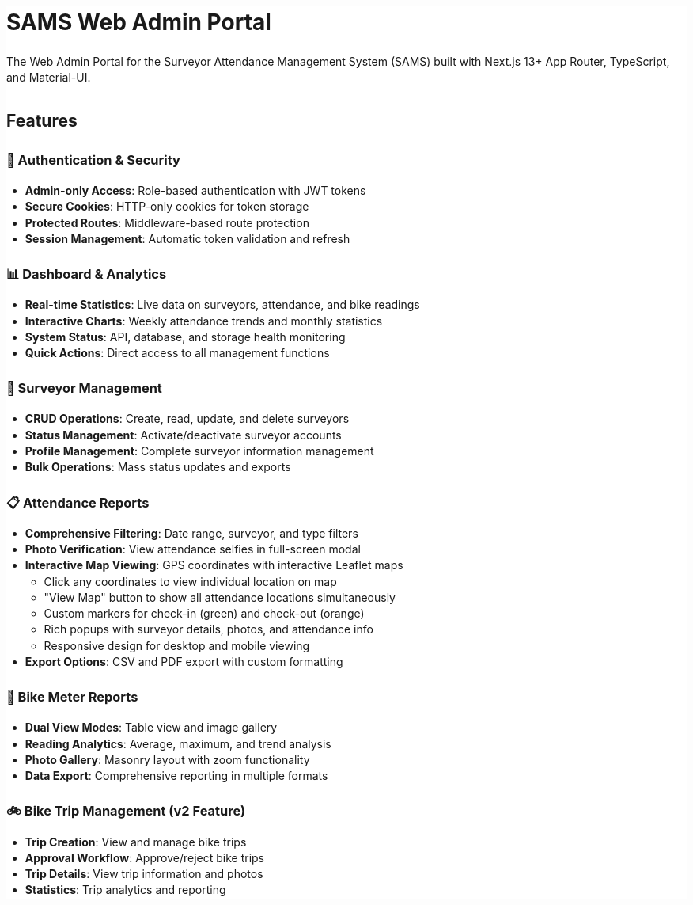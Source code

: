 # SAMS Web Admin Portal

The Web Admin Portal for the Surveyor Attendance Management System (SAMS) built with Next.js 13+ App Router, TypeScript, and Material-UI.

## Features

### 🔐 Authentication & Security
- **Admin-only Access**: Role-based authentication with JWT tokens
- **Secure Cookies**: HTTP-only cookies for token storage
- **Protected Routes**: Middleware-based route protection
- **Session Management**: Automatic token validation and refresh

### 📊 Dashboard & Analytics
- **Real-time Statistics**: Live data on surveyors, attendance, and bike readings
- **Interactive Charts**: Weekly attendance trends and monthly statistics
- **System Status**: API, database, and storage health monitoring
- **Quick Actions**: Direct access to all management functions

### 👥 Surveyor Management
- **CRUD Operations**: Create, read, update, and delete surveyors
- **Status Management**: Activate/deactivate surveyor accounts
- **Profile Management**: Complete surveyor information management
- **Bulk Operations**: Mass status updates and exports

### 📋 Attendance Reports
- **Comprehensive Filtering**: Date range, surveyor, and type filters
- **Photo Verification**: View attendance selfies in full-screen modal
- **Interactive Map Viewing**: GPS coordinates with interactive Leaflet maps
  - Click any coordinates to view individual location on map
  - "View Map" button to show all attendance locations simultaneously
  - Custom markers for check-in (green) and check-out (orange)
  - Rich popups with surveyor details, photos, and attendance info
  - Responsive design for desktop and mobile viewing
- **Export Options**: CSV and PDF export with custom formatting

### 🚴 Bike Meter Reports
- **Dual View Modes**: Table view and image gallery
- **Reading Analytics**: Average, maximum, and trend analysis
- **Photo Gallery**: Masonry layout with zoom functionality
- **Data Export**: Comprehensive reporting in multiple formats

### 🚲 Bike Trip Management (v2 Feature)
- **Trip Creation**: View and manage bike trips
- **Approval Workflow**: Approve/reject bike trips
- **Trip Details**: View trip information and photos
- **Statistics**: Trip analytics and reporting
